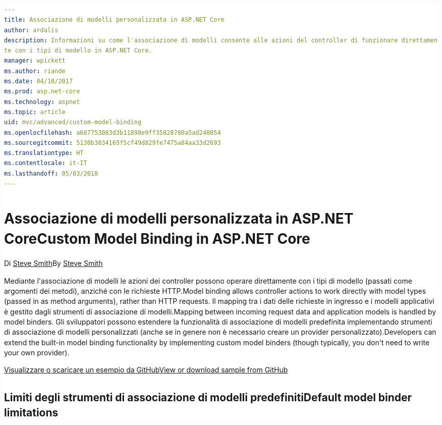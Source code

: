 ```yaml
---
title: Associazione di modelli personalizzata in ASP.NET Core
author: ardalis
description: Informazioni su come l'associazione di modelli consente alle azioni del controller di funzionare direttamente con i tipi di modello in ASP.NET Core.
manager: wpickett
ms.author: riande
ms.date: 04/10/2017
ms.prod: asp.net-core
ms.technology: aspnet
ms.topic: article
uid: mvc/advanced/custom-model-binding
ms.openlocfilehash: a687753083d3b11898e9ff35828780a5ad240854
ms.sourcegitcommit: 5130b3034165f5cf49d829fe7475a84aa33d2693
ms.translationtype: HT
ms.contentlocale: it-IT
ms.lasthandoff: 05/03/2018
---
```

# <a name="custom-model-binding-in-aspnet-core"></a><span data-ttu-id="89119-103">Associazione di modelli personalizzata in ASP.NET Core</span><span class="sxs-lookup"><span data-stu-id="89119-103">Custom Model Binding in ASP.NET Core</span></span>

<span data-ttu-id="89119-104">Di [Steve Smith](https://ardalis.com/)</span><span class="sxs-lookup"><span data-stu-id="89119-104">By [Steve Smith](https://ardalis.com/)</span></span>

<span data-ttu-id="89119-105">Mediante l'associazione di modelli le azioni dei controller possono operare direttamente con i tipi di modello (passati come argomenti dei metodi), anziché con le richieste HTTP.</span><span class="sxs-lookup"><span data-stu-id="89119-105">Model binding allows controller actions to work directly with model types (passed in as method arguments), rather than HTTP requests.</span></span> <span data-ttu-id="89119-106">Il mapping tra i dati delle richieste in ingresso e i modelli applicativi è gestito dagli strumenti di associazione di modelli.</span><span class="sxs-lookup"><span data-stu-id="89119-106">Mapping between incoming request data and application models is handled by model binders.</span></span> <span data-ttu-id="89119-107">Gli sviluppatori possono estendere la funzionalità di associazione di modelli predefinita implementando strumenti di associazione di modelli personalizzati (anche se in genere non è necessario creare un provider personalizzato).</span><span class="sxs-lookup"><span data-stu-id="89119-107">Developers can extend the built-in model binding functionality by implementing custom model binders (though typically, you don't need to write your own provider).</span></span>

[<span data-ttu-id="89119-108">Visualizzare o scaricare un esempio da GitHub</span><span class="sxs-lookup"><span data-stu-id="89119-108">View or download sample from GitHub</span></span>](https://github.com/aspnet/Docs/tree/master/aspnetcore/mvc/advanced/custom-model-binding/)

## <a name="default-model-binder-limitations"></a><span data-ttu-id="89119-109">Limiti degli strumenti di associazione di modelli predefiniti</span><span class="sxs-lookup"><span data-stu-id="89119-109">Default model binder limitations</span></span>
